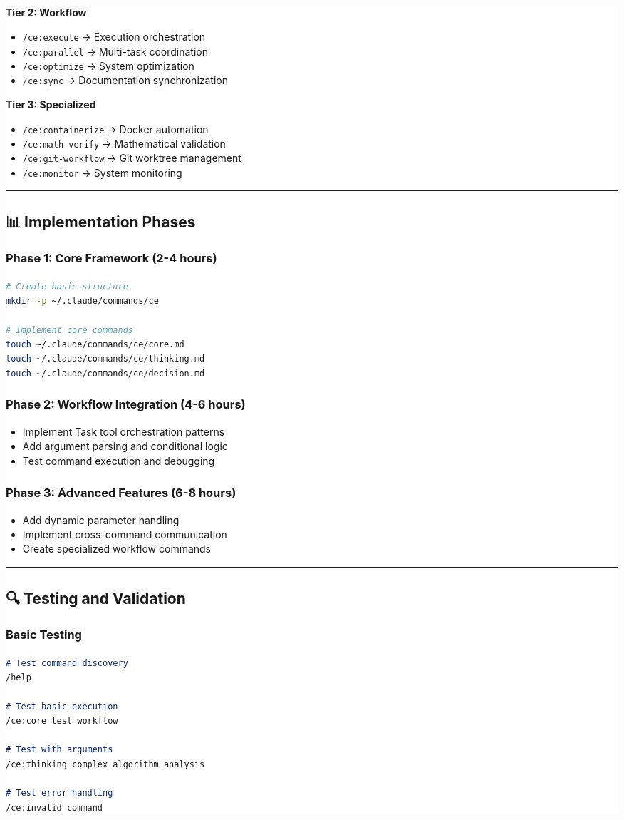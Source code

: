 **Tier 2: Workflow**
- `/ce:execute` → Execution orchestration
- `/ce:parallel` → Multi-task coordination
- `/ce:optimize` → System optimization
- `/ce:sync` → Documentation synchronization

**Tier 3: Specialized**
- `/ce:containerize` → Docker automation
- `/ce:math-verify` → Mathematical validation
- `/ce:git-workflow` → Git worktree management
- `/ce:monitor` → System monitoring

---

## 📊 **Implementation Phases**

### **Phase 1: Core Framework** (2-4 hours)
```bash
# Create basic structure
mkdir -p ~/.claude/commands/ce

# Implement core commands
touch ~/.claude/commands/ce/core.md
touch ~/.claude/commands/ce/thinking.md  
touch ~/.claude/commands/ce/decision.md
```

### **Phase 2: Workflow Integration** (4-6 hours)
- Implement Task tool orchestration patterns
- Add argument parsing and conditional logic
- Test command execution and debugging

### **Phase 3: Advanced Features** (6-8 hours)  
- Add dynamic parameter handling
- Implement cross-command communication
- Create specialized workflow commands

---

## 🔍 **Testing and Validation**

### **Basic Testing**
```markdown
# Test command discovery
/help

# Test basic execution  
/ce:core test workflow

# Test with arguments
/ce:thinking complex algorithm analysis

# Test error handling
/ce:invalid command
```
